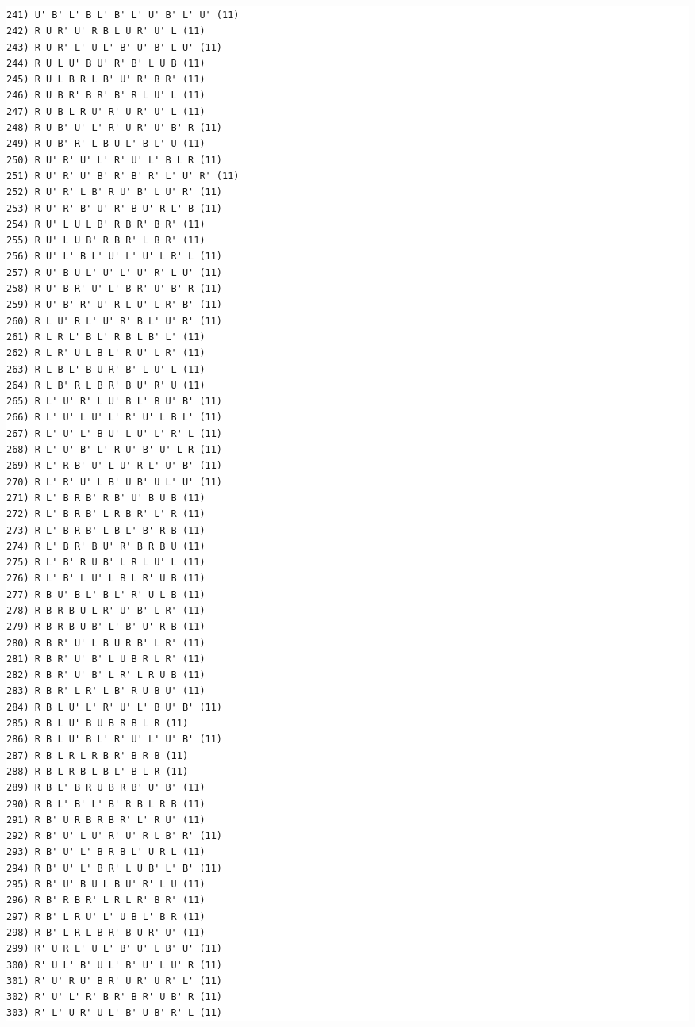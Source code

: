 ```
241) U' B' L' B L' B' L' U' B' L' U' (11)
242) R U R' U' R B L U R' U' L (11)
243) R U R' L' U L' B' U' B' L U' (11)
244) R U L U' B U' R' B' L U B (11)
245) R U L B R L B' U' R' B R' (11)
246) R U B R' B R' B' R L U' L (11)
247) R U B L R U' R' U R' U' L (11)
248) R U B' U' L' R' U R' U' B' R (11)
249) R U B' R' L B U L' B L' U (11)
250) R U' R' U' L' R' U' L' B L R (11)
251) R U' R' U' B' R' B' R' L' U' R' (11)
252) R U' R' L B' R U' B' L U' R' (11)
253) R U' R' B' U' R' B U' R L' B (11)
254) R U' L U L B' R B R' B R' (11)
255) R U' L U B' R B R' L B R' (11)
256) R U' L' B L' U' L' U' L R' L (11)
257) R U' B U L' U' L' U' R' L U' (11)
258) R U' B R' U' L' B R' U' B' R (11)
259) R U' B' R' U' R L U' L R' B' (11)
260) R L U' R L' U' R' B L' U' R' (11)
261) R L R L' B L' R B L B' L' (11)
262) R L R' U L B L' R U' L R' (11)
263) R L B L' B U R' B' L U' L (11)
264) R L B' R L B R' B U' R' U (11)
265) R L' U' R' L U' B L' B U' B' (11)
266) R L' U' L U' L' R' U' L B L' (11)
267) R L' U' L' B U' L U' L' R' L (11)
268) R L' U' B' L' R U' B' U' L R (11)
269) R L' R B' U' L U' R L' U' B' (11)
270) R L' R' U' L B' U B' U L' U' (11)
271) R L' B R B' R B' U' B U B (11)
272) R L' B R B' L R B R' L' R (11)
273) R L' B R B' L B L' B' R B (11)
274) R L' B R' B U' R' B R B U (11)
275) R L' B' R U B' L R L U' L (11)
276) R L' B' L U' L B L R' U B (11)
277) R B U' B L' B L' R' U L B (11)
278) R B R B U L R' U' B' L R' (11)
279) R B R B U B' L' B' U' R B (11)
280) R B R' U' L B U R B' L R' (11)
281) R B R' U' B' L U B R L R' (11)
282) R B R' U' B' L R' L R U B (11)
283) R B R' L R' L B' R U B U' (11)
284) R B L U' L' R' U' L' B U' B' (11)
285) R B L U' B U B R B L R (11)
286) R B L U' B L' R' U' L' U' B' (11)
287) R B L R L R B R' B R B (11)
288) R B L R B L B L' B L R (11)
289) R B L' B R U B R B' U' B' (11)
290) R B L' B' L' B' R B L R B (11)
291) R B' U R B R B R' L' R U' (11)
292) R B' U' L U' R' U' R L B' R' (11)
293) R B' U' L' B R B L' U R L (11)
294) R B' U' L' B R' L U B' L' B' (11)
295) R B' U' B U L B U' R' L U (11)
296) R B' R B R' L R L R' B R' (11)
297) R B' L R U' L' U B L' B R (11)
298) R B' L R L B R' B U R' U' (11)
299) R' U R L' U L' B' U' L B' U' (11)
300) R' U L' B' U L' B' U' L U' R (11)
301) R' U' R U' B R' U R' U R' L' (11)
302) R' U' L' R' B R' B R' U B' R (11)
303) R' L' U R' U L' B' U B' R' L (11)
```